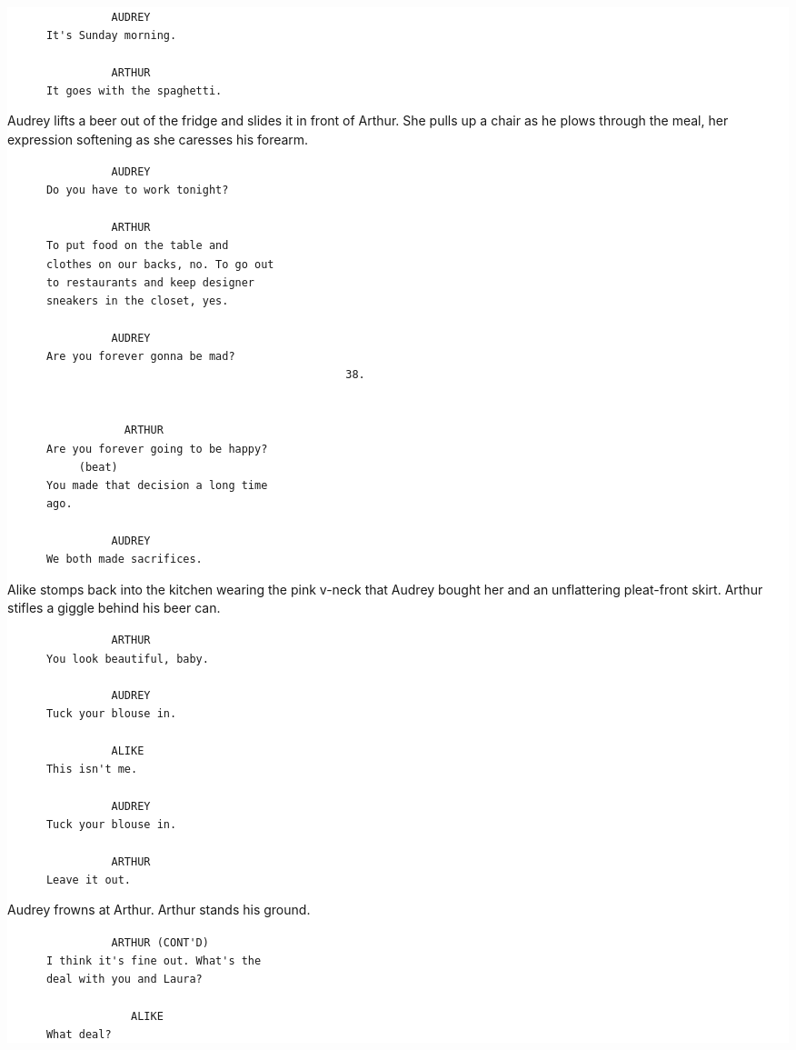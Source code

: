                     AUDREY
          It's Sunday morning.

                    ARTHUR
          It goes with the spaghetti.

Audrey lifts a beer out of the fridge and slides it in front
of Arthur. She pulls up a chair as he plows through the meal,
her expression softening as she caresses his forearm.

                    AUDREY
          Do you have to work tonight?

                    ARTHUR
          To put food on the table and
          clothes on our backs, no. To go out
          to restaurants and keep designer
          sneakers in the closet, yes.

                    AUDREY
          Are you forever gonna be mad?
                                                        38.


                      ARTHUR
          Are you forever going to be happy?
               (beat)
          You made that decision a long time
          ago.

                    AUDREY
          We both made sacrifices.

Alike stomps back into the kitchen wearing the pink v-neck
that Audrey bought her and an unflattering pleat-front skirt.
Arthur stifles a giggle behind his beer can.

                    ARTHUR
          You look beautiful, baby.

                    AUDREY
          Tuck your blouse in.

                    ALIKE
          This isn't me.

                    AUDREY
          Tuck your blouse in.

                    ARTHUR
          Leave it out.

Audrey frowns at Arthur. Arthur stands his ground.

                    ARTHUR (CONT'D)
          I think it's fine out. What's the
          deal with you and Laura?

                       ALIKE
          What deal?
